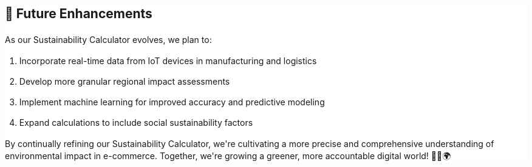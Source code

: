

## 🌱 Future Enhancements



As our Sustainability Calculator evolves, we plan to:

1. Incorporate real-time data from IoT devices in manufacturing and logistics

2. Develop more granular regional impact assessments

3. Implement machine learning for improved accuracy and predictive modeling

4. Expand calculations to include social sustainability factors



By continually refining our Sustainability Calculator, we're cultivating a more precise and comprehensive understanding of environmental impact in e-commerce. Together, we're growing a greener, more accountable digital world! 🌿🧮🌍